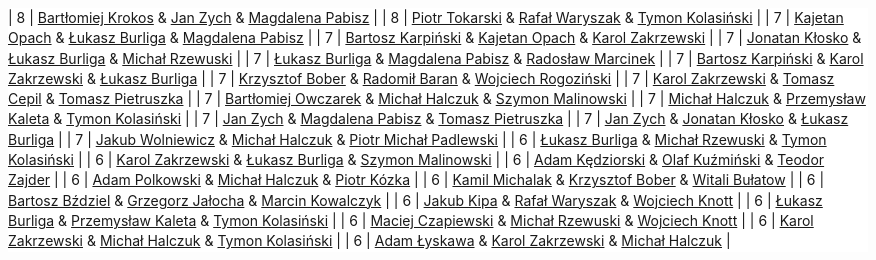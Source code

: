 | 8 | [Bartłomiej Krokos](https://www.worldcubeassociation.org/persons/2017KROK01) & [Jan Zych](https://www.worldcubeassociation.org/persons/2014ZYCH01) & [Magdalena Pabisz](https://www.worldcubeassociation.org/persons/2017PABI01) |
| 8 | [Piotr Tokarski](https://www.worldcubeassociation.org/persons/2013TOKA01) & [Rafał Waryszak](https://www.worldcubeassociation.org/persons/2013WARY01) & [Tymon Kolasiński](https://www.worldcubeassociation.org/persons/2016KOLA02) |
| 7 | [Kajetan Opach](https://www.worldcubeassociation.org/persons/2018OPAC01) & [Łukasz Burliga](https://www.worldcubeassociation.org/persons/2013BURL01) & [Magdalena Pabisz](https://www.worldcubeassociation.org/persons/2017PABI01) |
| 7 | [Bartosz Karpiński](https://www.worldcubeassociation.org/persons/2019KARP03) & [Kajetan Opach](https://www.worldcubeassociation.org/persons/2018OPAC01) & [Karol Zakrzewski](https://www.worldcubeassociation.org/persons/2014ZAKR01) |
| 7 | [Jonatan Kłosko](https://www.worldcubeassociation.org/persons/2013KOSK01) & [Łukasz Burliga](https://www.worldcubeassociation.org/persons/2013BURL01) & [Michał Rzewuski](https://www.worldcubeassociation.org/persons/2014RZEW01) |
| 7 | [Łukasz Burliga](https://www.worldcubeassociation.org/persons/2013BURL01) & [Magdalena Pabisz](https://www.worldcubeassociation.org/persons/2017PABI01) & [Radosław Marcinek](https://www.worldcubeassociation.org/persons/2022MARC05) |
| 7 | [Bartosz Karpiński](https://www.worldcubeassociation.org/persons/2019KARP03) & [Karol Zakrzewski](https://www.worldcubeassociation.org/persons/2014ZAKR01) & [Łukasz Burliga](https://www.worldcubeassociation.org/persons/2013BURL01) |
| 7 | [Krzysztof Bober](https://www.worldcubeassociation.org/persons/2013BOBE01) & [Radomił Baran](https://www.worldcubeassociation.org/persons/2020BARA02) & [Wojciech Rogoziński](https://www.worldcubeassociation.org/persons/2019ROGO04) |
| 7 | [Karol Zakrzewski](https://www.worldcubeassociation.org/persons/2014ZAKR01) & [Tomasz Cepil](https://www.worldcubeassociation.org/persons/2018CEPI01) & [Tomasz Pietruszka](https://www.worldcubeassociation.org/persons/2021PIET01) |
| 7 | [Bartłomiej Owczarek](https://www.worldcubeassociation.org/persons/2013OWCZ01) & [Michał Halczuk](https://www.worldcubeassociation.org/persons/2006HALC01) & [Szymon Malinowski](https://www.worldcubeassociation.org/persons/2013MALI03) |
| 7 | [Michał Halczuk](https://www.worldcubeassociation.org/persons/2006HALC01) & [Przemysław Kaleta](https://www.worldcubeassociation.org/persons/2012KALE01) & [Tymon Kolasiński](https://www.worldcubeassociation.org/persons/2016KOLA02) |
| 7 | [Jan Zych](https://www.worldcubeassociation.org/persons/2014ZYCH01) & [Magdalena Pabisz](https://www.worldcubeassociation.org/persons/2017PABI01) & [Tomasz Pietruszka](https://www.worldcubeassociation.org/persons/2021PIET01) |
| 7 | [Jan Zych](https://www.worldcubeassociation.org/persons/2014ZYCH01) & [Jonatan Kłosko](https://www.worldcubeassociation.org/persons/2013KOSK01) & [Łukasz Burliga](https://www.worldcubeassociation.org/persons/2013BURL01) |
| 7 | [Jakub Wolniewicz](https://www.worldcubeassociation.org/persons/2012WOLN01) & [Michał Halczuk](https://www.worldcubeassociation.org/persons/2006HALC01) & [Piotr Michał Padlewski](https://www.worldcubeassociation.org/persons/2008PADL01) |
| 6 | [Łukasz Burliga](https://www.worldcubeassociation.org/persons/2013BURL01) & [Michał Rzewuski](https://www.worldcubeassociation.org/persons/2014RZEW01) & [Tymon Kolasiński](https://www.worldcubeassociation.org/persons/2016KOLA02) |
| 6 | [Karol Zakrzewski](https://www.worldcubeassociation.org/persons/2014ZAKR01) & [Łukasz Burliga](https://www.worldcubeassociation.org/persons/2013BURL01) & [Szymon Malinowski](https://www.worldcubeassociation.org/persons/2013MALI03) |
| 6 | [Adam Kędziorski](https://www.worldcubeassociation.org/persons/2019KEDZ01) & [Olaf Kuźmiński](https://www.worldcubeassociation.org/persons/2018KUZM02) & [Teodor Zajder](https://www.worldcubeassociation.org/persons/2021ZAJD03) |
| 6 | [Adam Polkowski](https://www.worldcubeassociation.org/persons/2007POLK01) & [Michał Halczuk](https://www.worldcubeassociation.org/persons/2006HALC01) & [Piotr Kózka](https://www.worldcubeassociation.org/persons/2005KOZK01) |
| 6 | [Kamil Michalak](https://www.worldcubeassociation.org/persons/2016MICH01) & [Krzysztof Bober](https://www.worldcubeassociation.org/persons/2013BOBE01) & [Witali Bułatow](https://www.worldcubeassociation.org/persons/2015BUAT01) |
| 6 | [Bartosz Bździel](https://www.worldcubeassociation.org/persons/2010BZDZ01) & [Grzegorz Jałocha](https://www.worldcubeassociation.org/persons/2012JALO01) & [Marcin Kowalczyk](https://www.worldcubeassociation.org/persons/2011KOWA01) |
| 6 | [Jakub Kipa](https://www.worldcubeassociation.org/persons/2010KIPA01) & [Rafał Waryszak](https://www.worldcubeassociation.org/persons/2013WARY01) & [Wojciech Knott](https://www.worldcubeassociation.org/persons/2011KNOT01) |
| 6 | [Łukasz Burliga](https://www.worldcubeassociation.org/persons/2013BURL01) & [Przemysław Kaleta](https://www.worldcubeassociation.org/persons/2012KALE01) & [Tymon Kolasiński](https://www.worldcubeassociation.org/persons/2016KOLA02) |
| 6 | [Maciej Czapiewski](https://www.worldcubeassociation.org/persons/2014CZAP01) & [Michał Rzewuski](https://www.worldcubeassociation.org/persons/2014RZEW01) & [Wojciech Knott](https://www.worldcubeassociation.org/persons/2011KNOT01) |
| 6 | [Karol Zakrzewski](https://www.worldcubeassociation.org/persons/2014ZAKR01) & [Michał Halczuk](https://www.worldcubeassociation.org/persons/2006HALC01) & [Tymon Kolasiński](https://www.worldcubeassociation.org/persons/2016KOLA02) |
| 6 | [Adam Łyskawa](https://www.worldcubeassociation.org/persons/2017LYSK01) & [Karol Zakrzewski](https://www.worldcubeassociation.org/persons/2014ZAKR01) & [Michał Halczuk](https://www.worldcubeassociation.org/persons/2006HALC01) |
